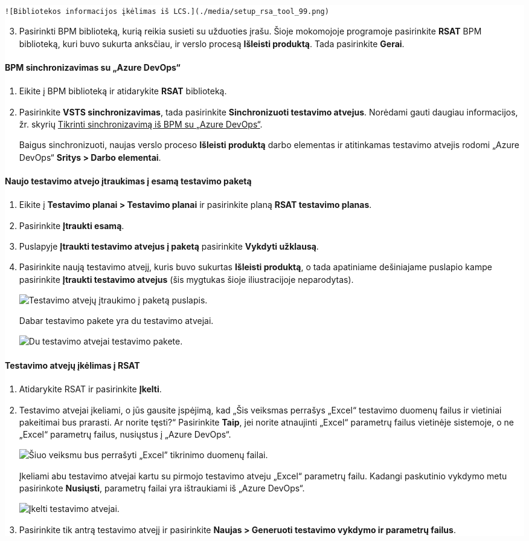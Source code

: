     ![Bibliotekos informacijos įkėlimas iš LCS.](./media/setup_rsa_tool_99.png)

3. Pasirinkti BPM biblioteką, kurią reikia susieti su užduoties įrašu. Šioje mokomojoje programoje pasirinkite **RSAT** BPM biblioteką, kuri buvo sukurta anksčiau, ir verslo procesą **Išleisti produktą**. Tada pasirinkite **Gerai**.

#### <a name="sync-bpm-to-azure-devops"></a>BPM sinchronizavimas su „Azure DevOps“

1. Eikite į BPM biblioteką ir atidarykite **RSAT** biblioteką.
2. Pasirinkite **VSTS sinchronizavimas**, tada pasirinkite **Sinchronizuoti testavimo atvejus**. Norėdami gauti daugiau informacijos, žr. skyrių [Tikrinti sinchronizavimą iš BPM su „Azure DevOps“](#test-the-synchronization-from-bpm-to-azure-devops).

    Baigus sinchronizuoti, naujas verslo proceso **Išleisti produktą** darbo elementas ir atitinkamas testavimo atvejis rodomi „Azure DevOps“ **Sritys \> Darbo elementai**.

#### <a name="add-the-new-test-case-to-the-existing-test-suite"></a>Naujo testavimo atvejo įtraukimas į esamą testavimo paketą

1. Eikite į **Testavimo planai \> Testavimo planai** ir pasirinkite planą **RSAT testavimo planas**.
2. Pasirinkite **Įtraukti esamą**.
3. Puslapyje **Įtraukti testavimo atvejus į paketą** pasirinkite **Vykdyti užklausą**.
4. Pasirinkite naują testavimo atvejį, kuris buvo sukurtas **Išleisti produktą**, o tada apatiniame dešiniajame puslapio kampe pasirinkite **Įtraukti testavimo atvejus** (šis mygtukas šioje iliustracijoje neparodytas).

    ![Testavimo atvejų įtraukimo į paketą puslapis.](./media/setup_rsa_tool_100.png)

    Dabar testavimo pakete yra du testavimo atvejai.

    ![Du testavimo atvejai testavimo pakete.](./media/setup_rsa_tool_101.png)

#### <a name="load-test-cases-into-rsat"></a>Testavimo atvejų įkėlimas į RSAT

1. Atidarykite RSAT ir pasirinkite **Įkelti**.
2. Testavimo atvejai įkeliami, o jūs gausite įspėjimą, kad „Šis veiksmas perrašys „Excel“ testavimo duomenų failus ir vietiniai pakeitimai bus prarasti. Ar norite tęsti?“ Pasirinkite **Taip**, jei norite atnaujinti „Excel“ parametrų failus vietinėje sistemoje, o ne „Excel“ parametrų failus, nusiųstus į „Azure DevOps“.

    ![Šiuo veiksmu bus perrašyti „Excel” tikrinimo duomenų failai.](./media/setup_rsa_tool_102.png)

    Įkeliami abu testavimo atvejai kartu su pirmojo testavimo atveju „Excel“ parametrų failu. Kadangi paskutinio vykdymo metu pasirinkote **Nusiųsti**, parametrų failai yra ištraukiami iš „Azure DevOps“.

    ![Įkelti testavimo atvejai.](./media/setup_rsa_tool_103.png)

3. Pasirinkite tik antrą testavimo atvejį ir pasirinkite **Naujas \> Generuoti testavimo vykdymo ir parametrų failus**.
